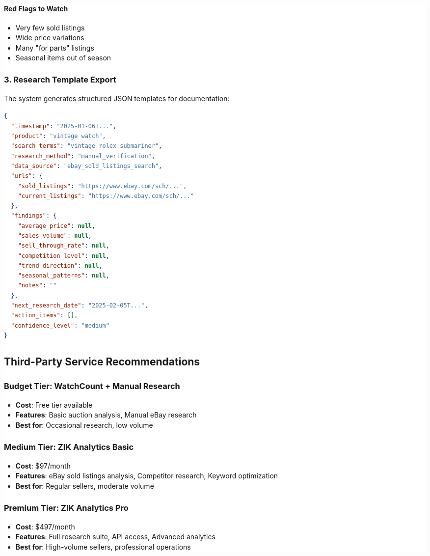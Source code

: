 #### Red Flags to Watch
- Very few sold listings
- Wide price variations
- Many "for parts" listings
- Seasonal items out of season

### 3. Research Template Export

The system generates structured JSON templates for documentation:

```json
{
  "timestamp": "2025-01-06T...",
  "product": "vintage watch",
  "search_terms": "vintage rolex submariner",
  "research_method": "manual_verification",
  "data_source": "ebay_sold_listings_search",
  "urls": {
    "sold_listings": "https://www.ebay.com/sch/...",
    "current_listings": "https://www.ebay.com/sch/..."
  },
  "findings": {
    "average_price": null,
    "sales_volume": null,
    "sell_through_rate": null,
    "competition_level": null,
    "trend_direction": null,
    "seasonal_patterns": null,
    "notes": ""
  },
  "next_research_date": "2025-02-05T...",
  "action_items": [],
  "confidence_level": "medium"
}
```

## Third-Party Service Recommendations

### Budget Tier: WatchCount + Manual Research
- **Cost**: Free tier available
- **Features**: Basic auction analysis, Manual eBay research
- **Best for**: Occasional research, low volume

### Medium Tier: ZIK Analytics Basic
- **Cost**: $97/month
- **Features**: eBay sold listings analysis, Competitor research, Keyword optimization
- **Best for**: Regular sellers, moderate volume

### Premium Tier: ZIK Analytics Pro
- **Cost**: $497/month
- **Features**: Full research suite, API access, Advanced analytics
- **Best for**: High-volume sellers, professional operations
